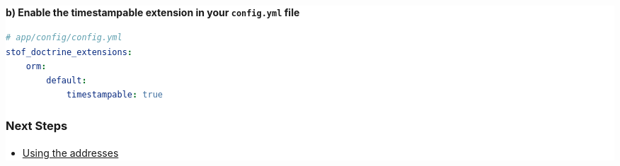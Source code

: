 **b) Enable the timestampable extension in your `config.yml` file**

``` yaml
# app/config/config.yml
stof_doctrine_extensions:
    orm:
        default:
            timestampable: true
```

### Next Steps

- [Using the addresses](addresses.md)
